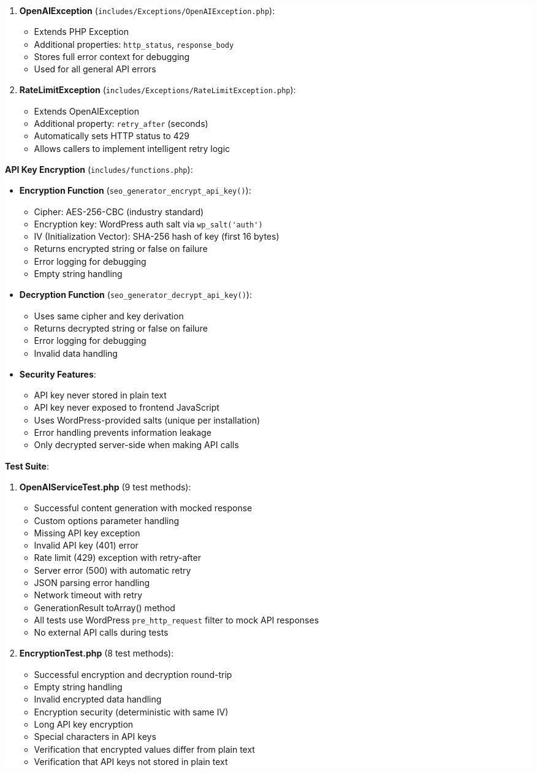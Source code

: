 1. **OpenAIException** (`includes/Exceptions/OpenAIException.php`):
   - Extends PHP Exception
   - Additional properties: `http_status`, `response_body`
   - Stores full error context for debugging
   - Used for all general API errors

2. **RateLimitException** (`includes/Exceptions/RateLimitException.php`):
   - Extends OpenAIException
   - Additional property: `retry_after` (seconds)
   - Automatically sets HTTP status to 429
   - Allows callers to implement intelligent retry logic

**API Key Encryption** (`includes/functions.php`):

- **Encryption Function** (`seo_generator_encrypt_api_key()`):
  - Cipher: AES-256-CBC (industry standard)
  - Encryption key: WordPress auth salt via `wp_salt('auth')`
  - IV (Initialization Vector): SHA-256 hash of key (first 16 bytes)
  - Returns encrypted string or false on failure
  - Error logging for debugging
  - Empty string handling

- **Decryption Function** (`seo_generator_decrypt_api_key()`):
  - Uses same cipher and key derivation
  - Returns decrypted string or false on failure
  - Error logging for debugging
  - Invalid data handling

- **Security Features**:
  - API key never stored in plain text
  - API key never exposed to frontend JavaScript
  - Uses WordPress-provided salts (unique per installation)
  - Error handling prevents information leakage
  - Only decrypted server-side when making API calls

**Test Suite**:

1. **OpenAIServiceTest.php** (9 test methods):
   - Successful content generation with mocked response
   - Custom options parameter handling
   - Missing API key exception
   - Invalid API key (401) error
   - Rate limit (429) exception with retry-after
   - Server error (500) with automatic retry
   - JSON parsing error handling
   - Network timeout with retry
   - GenerationResult toArray() method
   - All tests use WordPress `pre_http_request` filter to mock API responses
   - No external API calls during tests

2. **EncryptionTest.php** (8 test methods):
   - Successful encryption and decryption round-trip
   - Empty string handling
   - Invalid encrypted data handling
   - Encryption security (deterministic with same IV)
   - Long API key encryption
   - Special characters in API keys
   - Verification that encrypted values differ from plain text
   - Verification that API keys not stored in plain text

